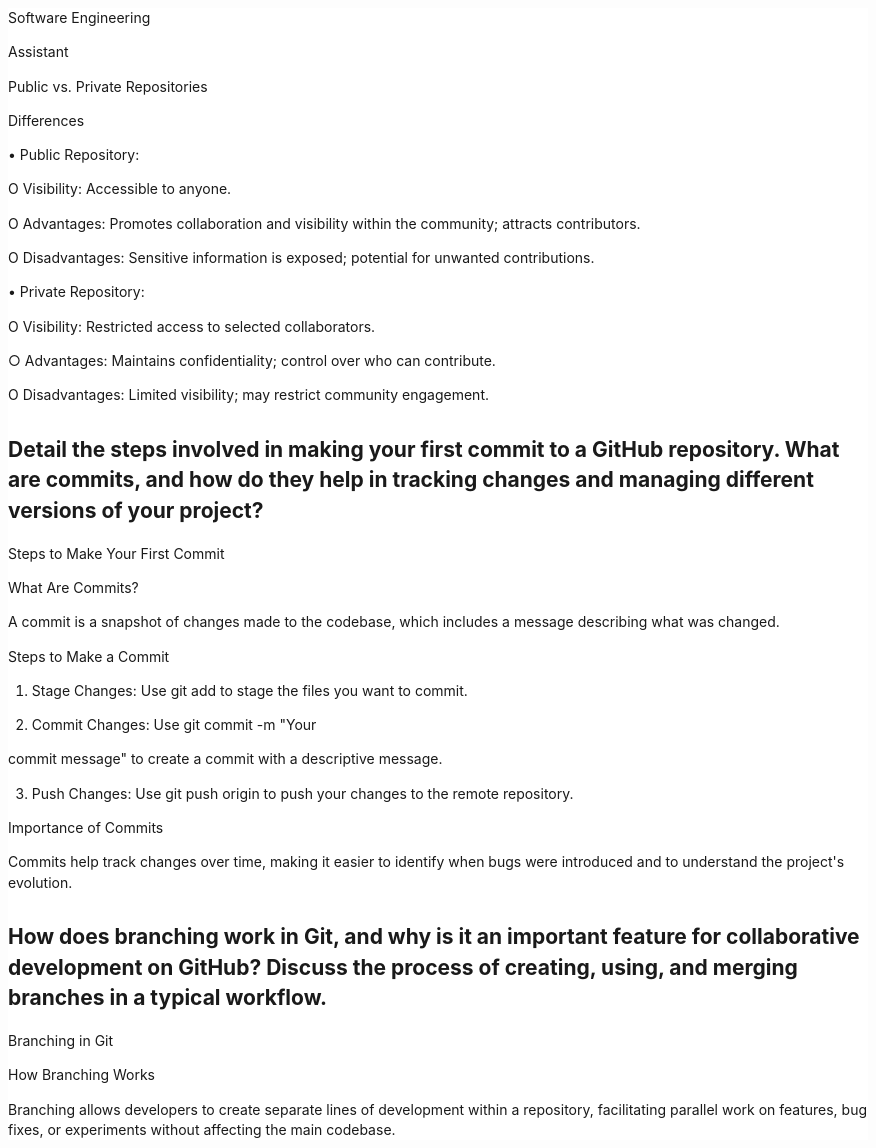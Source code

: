 Software Engineering

Assistant

Public vs. Private Repositories

Differences

• Public Repository:

O Visibility: Accessible to anyone.

O Advantages: Promotes collaboration and visibility within the community; attracts contributors.

O Disadvantages: Sensitive information is exposed; potential for unwanted contributions.

• Private Repository:

O Visibility: Restricted access to selected collaborators.

○ Advantages: Maintains confidentiality; control over who can contribute.

O Disadvantages: Limited visibility; may restrict community engagement.

## Detail the steps involved in making your first commit to a GitHub repository. What are commits, and how do they help in tracking changes and managing different versions of your project?
Steps to Make Your First Commit

What Are Commits?

A commit is a snapshot of changes made to the codebase, which includes a message describing what was changed.

Steps to Make a Commit

1. Stage Changes: Use git add <file> to stage the files you want to commit.

2. Commit Changes: Use git commit -m "Your

commit message" to create a commit with a descriptive message.

3. Push Changes: Use git push origin <branch> to push your changes to the remote repository.

Importance of Commits

Commits help track changes over time, making it easier to identify when bugs were introduced and to understand the project's evolution.
## How does branching work in Git, and why is it an important feature for collaborative development on GitHub? Discuss the process of creating, using, and merging branches in a typical workflow.
Branching in Git

How Branching Works

Branching allows developers to create separate lines of development within a repository, facilitating parallel work on features, bug fixes, or experiments without affecting the main codebase.
